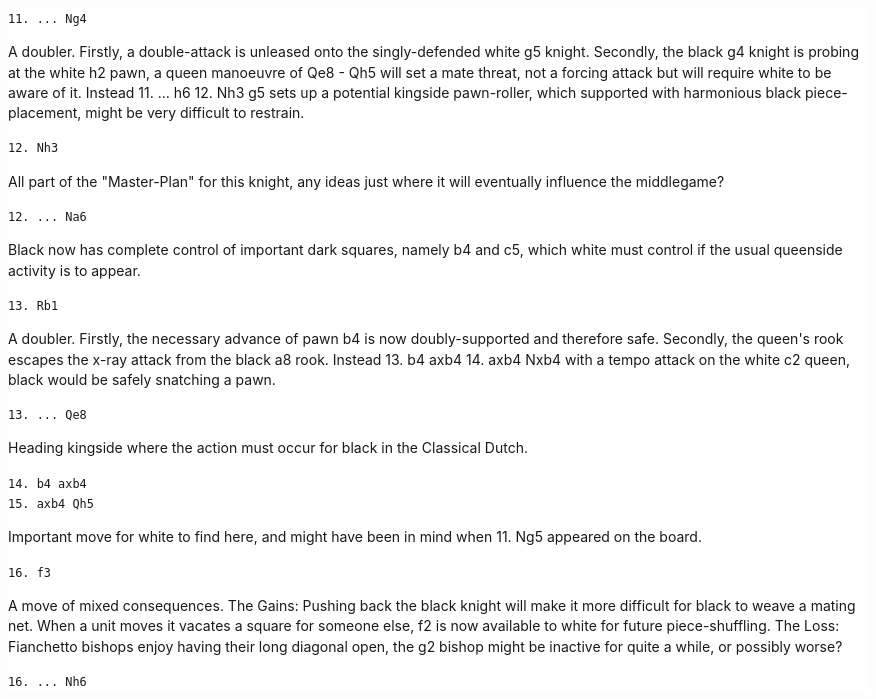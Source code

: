 `11. ... Ng4`

 A doubler.
Firstly, a double-attack is unleased onto the singly-defended white g5
knight.
Secondly, the black g4 knight is probing at the white h2 pawn, a queen
manoeuvre of Qe8 - Qh5 will set a mate threat, not a forcing attack but
will require white to be aware of it.
Instead 11. ... h6 12. Nh3 g5 sets up a potential kingside pawn-roller,
which supported with harmonious black piece-placement, might be very
difficult to restrain.

`12. Nh3`

 All part of the "Master-Plan" for this knight, any ideas just where
it will eventually influence the middlegame?

`12. ... Na6`

 Black now has complete control of important dark squares, namely b4
and c5, which white must control if the usual queenside activity is to
appear.

`13. Rb1`

 A doubler.
Firstly, the necessary advance of pawn b4 is now doubly-supported and
therefore safe.
Secondly, the queen's rook escapes the x-ray attack from the black a8
rook.
Instead 13. b4 axb4 14. axb4 Nxb4 with a tempo attack on the white c2
queen, black would be safely snatching a pawn.

`13. ... Qe8`

 Heading kingside where the action must occur for black in the
Classical Dutch.

```
14. b4 axb4
15. axb4 Qh5
```

 Important move for white to find here, and might have been in mind
when 11. Ng5 appeared on the board.

`16. f3`

 A move of mixed consequences.
The Gains: Pushing back the black knight will make it more difficult for
black to weave a mating net.
When a unit moves it vacates a square for someone else, f2 is now
available to white for future piece-shuffling.
The Loss: Fianchetto bishops enjoy having their long diagonal open, the
g2 bishop might be inactive for quite a while, or possibly worse?

`16. ... Nh6`
